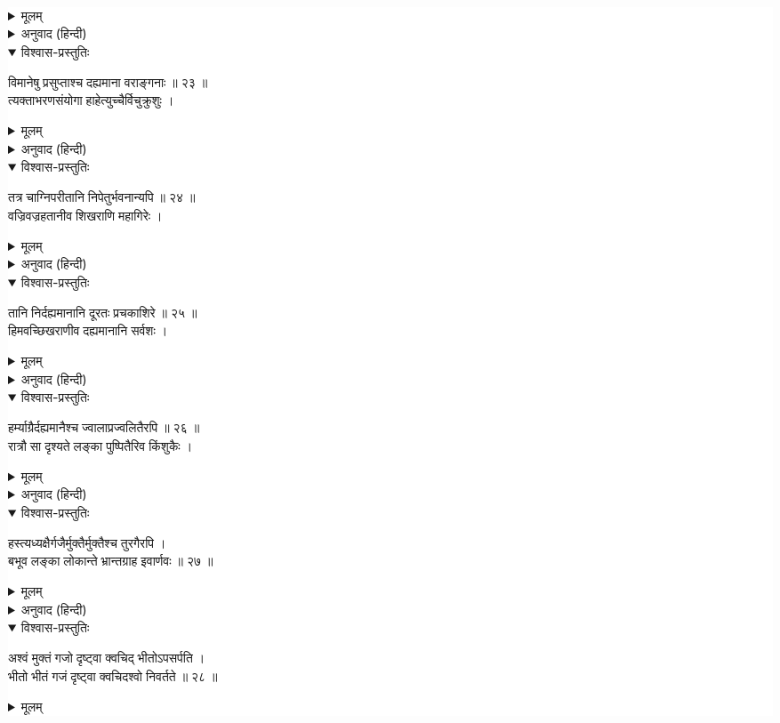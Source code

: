 <details><summary>मूलम्</summary></details>

<details><summary>अनुवाद (हिन्दी)</summary></details>

<details open><summary>विश्वास-प्रस्तुतिः</summary>

विमानेषु प्रसुप्ताश्च दह्यमाना वराङ्गनाः ॥ २३ ॥  
त्यक्ताभरणसंयोगा हाहेत्युच्चैर्विचुक्रुशुः ।
</details>

<details><summary>मूलम्</summary></details>

<details><summary>अनुवाद (हिन्दी)</summary></details>

<details open><summary>विश्वास-प्रस्तुतिः</summary>

तत्र चाग्निपरीतानि निपेतुर्भवनान्यपि ॥ २४ ॥  
वज्रिवज्रहतानीव शिखराणि महागिरेः ।
</details>

<details><summary>मूलम्</summary></details>

<details><summary>अनुवाद (हिन्दी)</summary></details>

<details open><summary>विश्वास-प्रस्तुतिः</summary>

तानि निर्दह्यमानानि दूरतः प्रचकाशिरे ॥ २५ ॥  
हिमवच्छिखराणीव दह्यमानानि सर्वशः ।
</details>

<details><summary>मूलम्</summary></details>

<details><summary>अनुवाद (हिन्दी)</summary></details>

<details open><summary>विश्वास-प्रस्तुतिः</summary>

हर्म्याग्रैर्दह्यमानैश्च ज्वालाप्रज्वलितैरपि ॥ २६ ॥  
रात्रौ सा दृश्यते लङ्का पुष्पितैरिव किंशुकैः ।
</details>

<details><summary>मूलम्</summary></details>

<details><summary>अनुवाद (हिन्दी)</summary></details>

<details open><summary>विश्वास-प्रस्तुतिः</summary>

हस्त्यध्यक्षैर्गजैर्मुक्तैर्मुक्तैश्च तुरगैरपि ।  
बभूव लङ्का लोकान्ते भ्रान्तग्राह इवार्णवः ॥ २७ ॥
</details>

<details><summary>मूलम्</summary></details>

<details><summary>अनुवाद (हिन्दी)</summary></details>

<details open><summary>विश्वास-प्रस्तुतिः</summary>

अश्वं मुक्तं गजो दृष्ट्वा क्वचिद् भीतोऽपसर्पति ।  
भीतो भीतं गजं दृष्ट्वा क्वचिदश्वो निवर्तते ॥ २८ ॥
</details>

<details><summary>मूलम्</summary></details>
